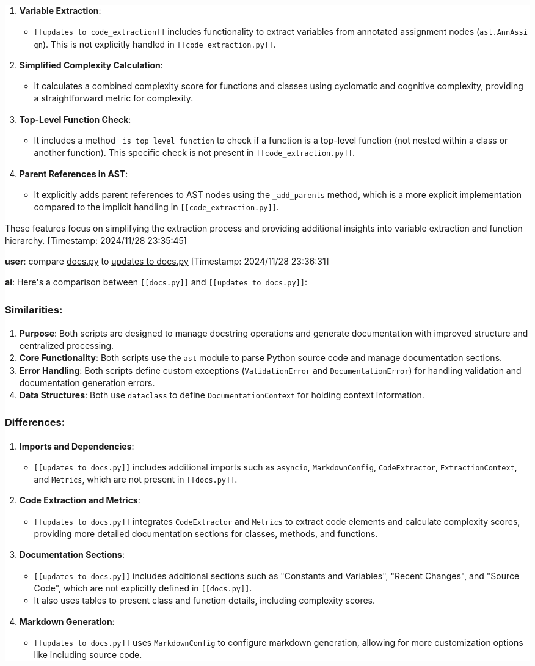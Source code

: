 1. **Variable Extraction**: 
   - `[[updates to code_extraction]]` includes functionality to extract variables from annotated assignment nodes (`ast.AnnAssign`). This is not explicitly handled in `[[code_extraction.py]]`.

2. **Simplified Complexity Calculation**:
   - It calculates a combined complexity score for functions and classes using cyclomatic and cognitive complexity, providing a straightforward metric for complexity.

3. **Top-Level Function Check**:
   - It includes a method `_is_top_level_function` to check if a function is a top-level function (not nested within a class or another function). This specific check is not present in `[[code_extraction.py]]`.

4. **Parent References in AST**:
   - It explicitly adds parent references to AST nodes using the `_add_parents` method, which is a more explicit implementation compared to the implicit handling in `[[code_extraction.py]]`.

These features focus on simplifying the extraction process and providing additional insights into variable extraction and function hierarchy.
[Timestamp: 2024/11/28 23:35:45]

**user**: compare [docs.py](docs.py.md) to [updates to docs.py](./updates%20to%20docs.py.md)
[Timestamp: 2024/11/28 23:36:31]

**ai**: Here's a comparison between `[[docs.py]]` and `[[updates to docs.py]]`:

### Similarities:
1. **Purpose**: Both scripts are designed to manage docstring operations and generate documentation with improved structure and centralized processing.
2. **Core Functionality**: Both scripts use the `ast` module to parse Python source code and manage documentation sections.
3. **Error Handling**: Both scripts define custom exceptions (`ValidationError` and `DocumentationError`) for handling validation and documentation generation errors.
4. **Data Structures**: Both use `dataclass` to define `DocumentationContext` for holding context information.

### Differences:
1. **Imports and Dependencies**:
   - `[[updates to docs.py]]` includes additional imports such as `asyncio`, `MarkdownConfig`, `CodeExtractor`, `ExtractionContext`, and `Metrics`, which are not present in `[[docs.py]]`.

2. **Code Extraction and Metrics**:
   - `[[updates to docs.py]]` integrates `CodeExtractor` and `Metrics` to extract code elements and calculate complexity scores, providing more detailed documentation sections for classes, methods, and functions.

3. **Documentation Sections**:
   - `[[updates to docs.py]]` includes additional sections such as "Constants and Variables", "Recent Changes", and "Source Code", which are not explicitly defined in `[[docs.py]]`.
   - It also uses tables to present class and function details, including complexity scores.

4. **Markdown Generation**:
   - `[[updates to docs.py]]` uses `MarkdownConfig` to configure markdown generation, allowing for more customization options like including source code.
